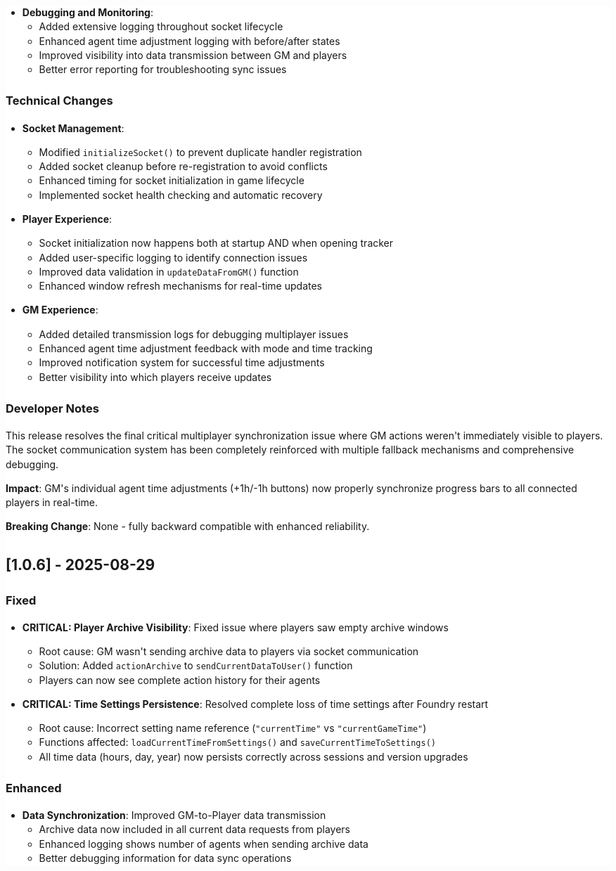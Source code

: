 - **Debugging and Monitoring**: 
  - Added extensive logging throughout socket lifecycle
  - Enhanced agent time adjustment logging with before/after states
  - Improved visibility into data transmission between GM and players
  - Better error reporting for troubleshooting sync issues

### Technical Changes
- **Socket Management**: 
  - Modified `initializeSocket()` to prevent duplicate handler registration
  - Added socket cleanup before re-registration to avoid conflicts
  - Enhanced timing for socket initialization in game lifecycle
  - Implemented socket health checking and automatic recovery

- **Player Experience**: 
  - Socket initialization now happens both at startup AND when opening tracker
  - Added user-specific logging to identify connection issues
  - Improved data validation in `updateDataFromGM()` function
  - Enhanced window refresh mechanisms for real-time updates

- **GM Experience**:
  - Added detailed transmission logs for debugging multiplayer issues
  - Enhanced agent time adjustment feedback with mode and time tracking
  - Improved notification system for successful time adjustments
  - Better visibility into which players receive updates

### Developer Notes
This release resolves the final critical multiplayer synchronization issue where GM actions weren't immediately visible to players. The socket communication system has been completely reinforced with multiple fallback mechanisms and comprehensive debugging.

**Impact**: GM's individual agent time adjustments (+1h/-1h buttons) now properly synchronize progress bars to all connected players in real-time.

**Breaking Change**: None - fully backward compatible with enhanced reliability.

## [1.0.6] - 2025-08-29

### Fixed
- **CRITICAL: Player Archive Visibility**: Fixed issue where players saw empty archive windows
  - Root cause: GM wasn't sending archive data to players via socket communication
  - Solution: Added `actionArchive` to `sendCurrentDataToUser()` function
  - Players can now see complete action history for their agents

- **CRITICAL: Time Settings Persistence**: Resolved complete loss of time settings after Foundry restart
  - Root cause: Incorrect setting name reference (`"currentTime"` vs `"currentGameTime"`)
  - Functions affected: `loadCurrentTimeFromSettings()` and `saveCurrentTimeToSettings()`
  - All time data (hours, day, year) now persists correctly across sessions and version upgrades

### Enhanced  
- **Data Synchronization**: Improved GM-to-Player data transmission
  - Archive data now included in all current data requests from players
  - Enhanced logging shows number of agents when sending archive data
  - Better debugging information for data sync operations
